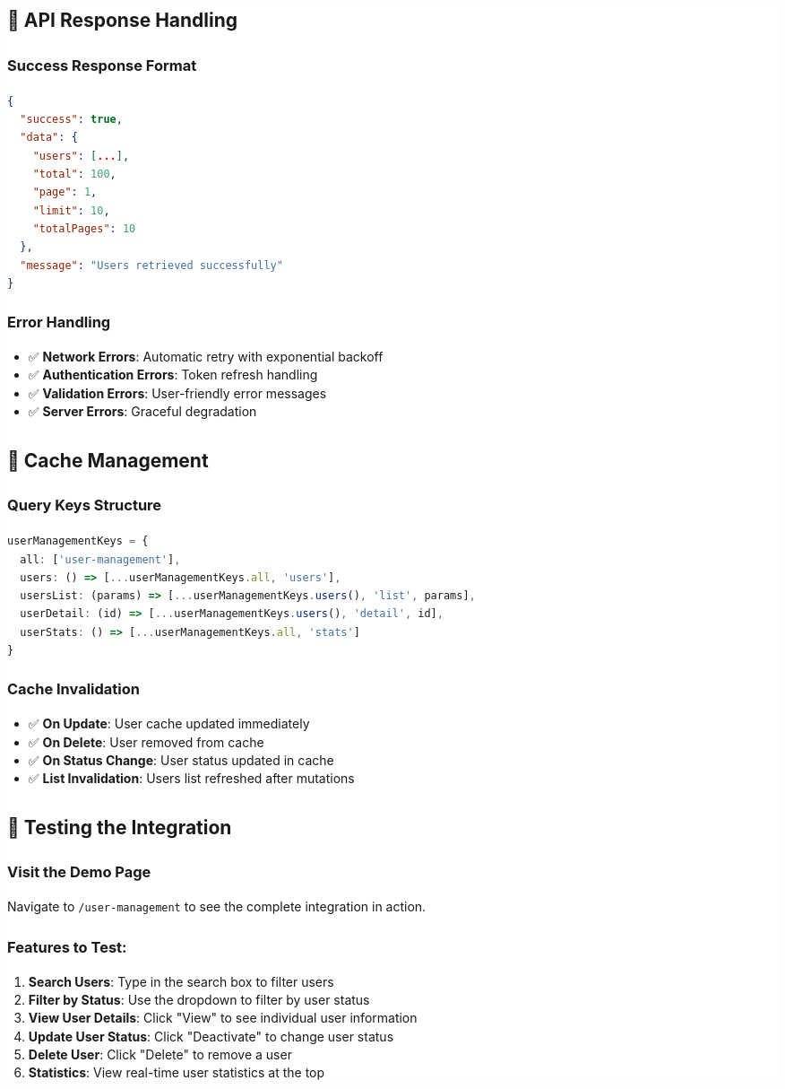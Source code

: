 ## 🎯 API Response Handling

### Success Response Format
```json
{
  "success": true,
  "data": {
    "users": [...],
    "total": 100,
    "page": 1,
    "limit": 10,
    "totalPages": 10
  },
  "message": "Users retrieved successfully"
}
```

### Error Handling
- ✅ **Network Errors**: Automatic retry with exponential backoff
- ✅ **Authentication Errors**: Token refresh handling
- ✅ **Validation Errors**: User-friendly error messages
- ✅ **Server Errors**: Graceful degradation

## 🔄 Cache Management

### Query Keys Structure
```typescript
userManagementKeys = {
  all: ['user-management'],
  users: () => [...userManagementKeys.all, 'users'],
  usersList: (params) => [...userManagementKeys.users(), 'list', params],
  userDetail: (id) => [...userManagementKeys.users(), 'detail', id],
  userStats: () => [...userManagementKeys.all, 'stats']
}
```

### Cache Invalidation
- ✅ **On Update**: User cache updated immediately
- ✅ **On Delete**: User removed from cache
- ✅ **On Status Change**: User status updated in cache
- ✅ **List Invalidation**: Users list refreshed after mutations

## 🧪 Testing the Integration

### Visit the Demo Page
Navigate to `/user-management` to see the complete integration in action.

### Features to Test:
1. **Search Users**: Type in the search box to filter users
2. **Filter by Status**: Use the dropdown to filter by user status
3. **View User Details**: Click "View" to see individual user information
4. **Update User Status**: Click "Deactivate" to change user status
5. **Delete User**: Click "Delete" to remove a user
6. **Statistics**: View real-time user statistics at the top
